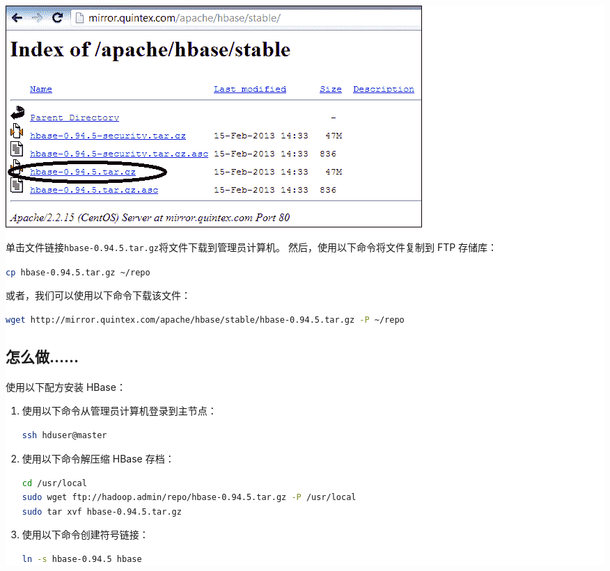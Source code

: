 ![Getting ready](img/5163os_03_10.jpg)

单击文件链接`hbase-0.94.5.tar.gz`将文件下载到管理员计算机。 然后，使用以下命令将文件复制到 FTP 存储库：

```sh
cp hbase-0.94.5.tar.gz ~/repo

```

或者，我们可以使用以下命令下载该文件：

```sh
wget http://mirror.quintex.com/apache/hbase/stable/hbase-0.94.5.tar.gz -P ~/repo

```

## 怎么做……

使用以下配方安装 HBase：

1.  使用以下命令从管理员计算机登录到主节点：

    ```sh
    ssh hduser@master

    ```

2.  使用以下命令解压缩 HBase 存档：

    ```sh
    cd /usr/local
    sudo wget ftp://hadoop.admin/repo/hbase-0.94.5.tar.gz -P /usr/local
    sudo tar xvf hbase-0.94.5.tar.gz

    ```

3.  使用以下命令创建符号链接：

    ```sh
    ln -s hbase-0.94.5 hbase
